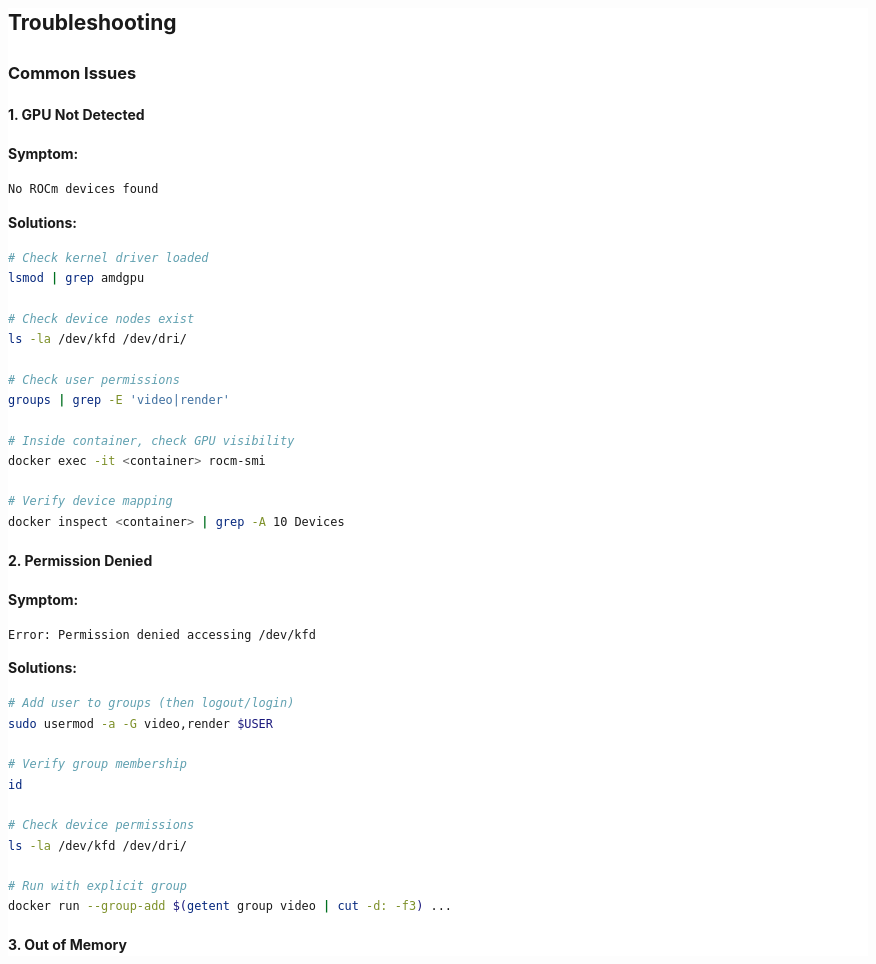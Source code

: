## Troubleshooting

### Common Issues

#### 1. GPU Not Detected

**Symptom:**
```
No ROCm devices found
```

**Solutions:**

```bash
# Check kernel driver loaded
lsmod | grep amdgpu

# Check device nodes exist
ls -la /dev/kfd /dev/dri/

# Check user permissions
groups | grep -E 'video|render'

# Inside container, check GPU visibility
docker exec -it <container> rocm-smi

# Verify device mapping
docker inspect <container> | grep -A 10 Devices
```

#### 2. Permission Denied

**Symptom:**
```
Error: Permission denied accessing /dev/kfd
```

**Solutions:**

```bash
# Add user to groups (then logout/login)
sudo usermod -a -G video,render $USER

# Verify group membership
id

# Check device permissions
ls -la /dev/kfd /dev/dri/

# Run with explicit group
docker run --group-add $(getent group video | cut -d: -f3) ...
```

#### 3. Out of Memory
